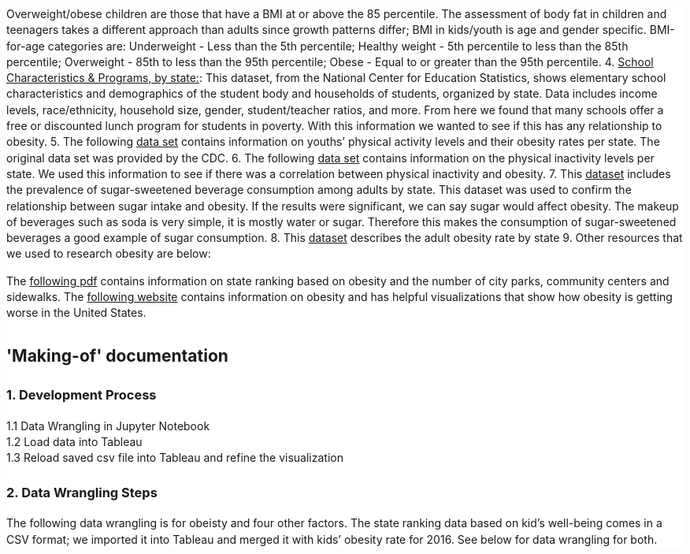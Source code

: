 Overweight/obese children are those that have a BMI at or above the 85 percentile. The assessment of body fat in children and teenagers takes a different approach than adults since growth patterns differ; BMI in kids/youth is age and gender specific. BMI-for-age categories are: Underweight - Less than the 5th percentile; Healthy weight - 5th percentile to less than the 85th percentile; Overweight - 85th to less than the 95th percentile; Obese - Equal to or greater than the 95th percentile. 
4. [School Characteristics & Programs, by state:](https://nces.ed.gov/programs/stateprofiles/):
This dataset, from the National Center for Education Statistics, shows elementary school characteristics and demographics of the student body and households of students, organized by state. Data includes income levels, race/ethnicity, household size, gender, student/teacher ratios, and more. From here we found that many schools offer a free or discounted lunch program for students in poverty. With this information we wanted to see if this has any relationship to obesity.
5. The following [data set](https://catalog.data.gov/dataset/nutrition-physical-activity-and-obesity-youth-risk-behavior-surveillance-system ) contains information on youths’ physical activity levels and their obesity rates per state. The original data set was provided by the CDC.
6. The following [data set](https://stateofobesity.org/physical-inactivity/ ) contains information on the physical inactivity levels per state. We used this information to see if there was a correlation between physical inactivity and obesity.
7. This [dataset]( https://www.cdc.gov/mmwr/volumes/65/wr/mm6507a1.htm) includes the prevalence of sugar-sweetened beverage consumption among adults by state. This dataset was used to confirm the relationship between sugar intake and obesity. If the results were significant, we can say sugar would affect obesity. The makeup of beverages such as soda is very simple, it is mostly water or sugar. Therefore this makes the consumption of sugar-sweetened beverages a good example of sugar consumption.
8. This [dataset](https://stateofobesity.org/adult-obesity/) describes the adult obesity rate by state
9. Other resources that we used to research obesity are below:
   
   The [following pdf](https://www.cdc.gov/physicalactivity/downloads/pa_state_indicator_report_2014.pdf ) contains information on state ranking based on obesity and the number of city parks, community centers and sidewalks.
   The [following website](https://stateofobesity.org/) contains information on obesity and has helpful visualizations that show how obesity is getting worse in the United States.



## <a name="2"></a>'Making-of' documentation
### 1. Development Process

1.1 Data Wrangling in Jupyter Notebook<br/>
1.2 Load data into Tableau<br/>
1.3 Reload saved csv file into Tableau and refine the visualization<br/>

### 2. Data Wrangling Steps
The following data wrangling is for obeisty and four other factors.
The state ranking data based on kid’s well-being comes in a CSV format; we imported it into Tableau and merged it with kids’ obesity rate for 2016. See below for data wrangling for both.